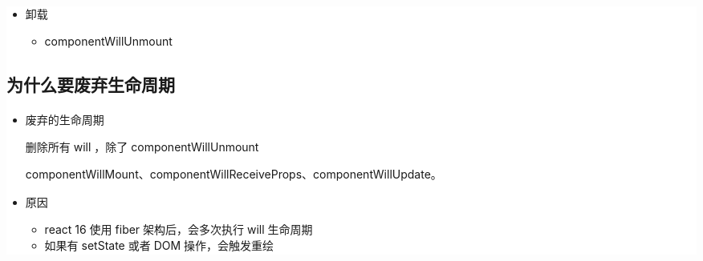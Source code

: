 - 卸载

  - componentWillUnmount



## 为什么要废弃生命周期

- 废弃的生命周期

  删除所有 will ，除了 componentWillUnmount

  componentWillMount、componentWillReceiveProps、componentWillUpdate。

- 原因

  - react 16 使用 fiber 架构后，会多次执行 will 生命周期
  - 如果有 setState 或者 DOM 操作，会触发重绘
